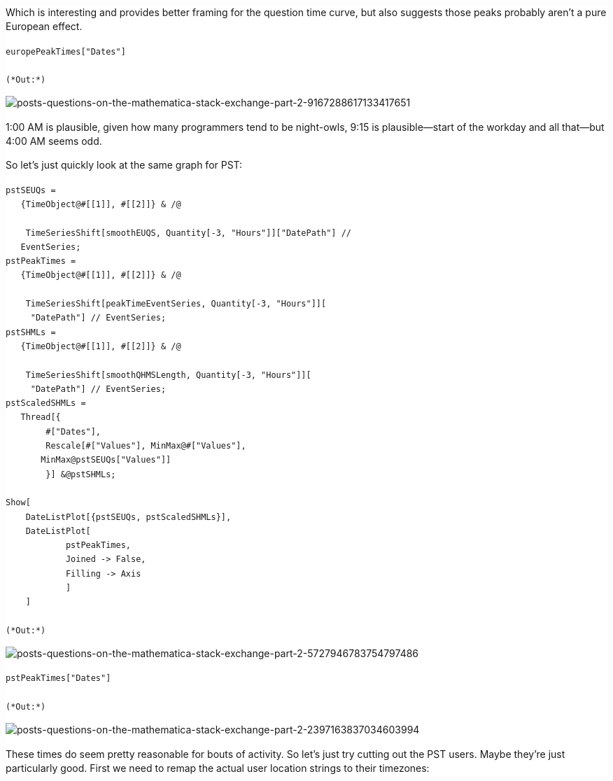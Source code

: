 Which is interesting and provides better framing for the question time curve, but also suggests those peaks probably aren’t a pure European effect. 

	europePeakTimes["Dates"]

	(*Out:*)
	
 ![posts-questions-on-the-mathematica-stack-exchange-part-2-9167288617133417651]({{site.base_url}}/img/posts-questions-on-the-mathematica-stack-exchange-part-2-9167288617133417651.png)

1:00 AM is plausible, given how many programmers tend to be night-owls, 9:15 is plausible—start of the workday and all that—but 4:00 AM seems odd. 

So let’s just quickly look at the same graph for PST:

	pstSEUQs =
	   {TimeObject@#[[1]], #[[2]]} & /@
	      
	    TimeSeriesShift[smoothEUQS, Quantity[-3, "Hours"]]["DatePath"] // 
	   EventSeries;
	pstPeakTimes =
	   {TimeObject@#[[1]], #[[2]]} & /@
	      
	    TimeSeriesShift[peakTimeEventSeries, Quantity[-3, "Hours"]][
	     "DatePath"] // EventSeries;
	pstSHMLs =
	   {TimeObject@#[[1]], #[[2]]} & /@
	      
	    TimeSeriesShift[smoothQHMSLength, Quantity[-3, "Hours"]][
	     "DatePath"] // EventSeries;
	pstScaledSHMLs =
	   Thread[{
	        #["Dates"],
	        Rescale[#["Values"], MinMax@#["Values"], 
	       MinMax@pstSEUQs["Values"]]
	        }] &@pstSHMLs;

	Show[
	  	DateListPlot[{pstSEUQs, pstScaledSHMLs}],
	  	DateListPlot[
	    		pstPeakTimes,
	    		Joined -> False,
	    		Filling -> Axis
	    		]
	  	]

	(*Out:*)
	
 ![posts-questions-on-the-mathematica-stack-exchange-part-2-5727946783754797486]({{site.base_url}}/img/posts-questions-on-the-mathematica-stack-exchange-part-2-5727946783754797486.png)

	pstPeakTimes["Dates"]

	(*Out:*)
	
 ![posts-questions-on-the-mathematica-stack-exchange-part-2-2397163837034603994]({{site.base_url}}/img/posts-questions-on-the-mathematica-stack-exchange-part-2-2397163837034603994.png)

These times do seem pretty reasonable for bouts of activity. So let’s just try cutting out the PST users. Maybe they’re just particularly good. First we need to remap the actual user location strings to their timezones:
